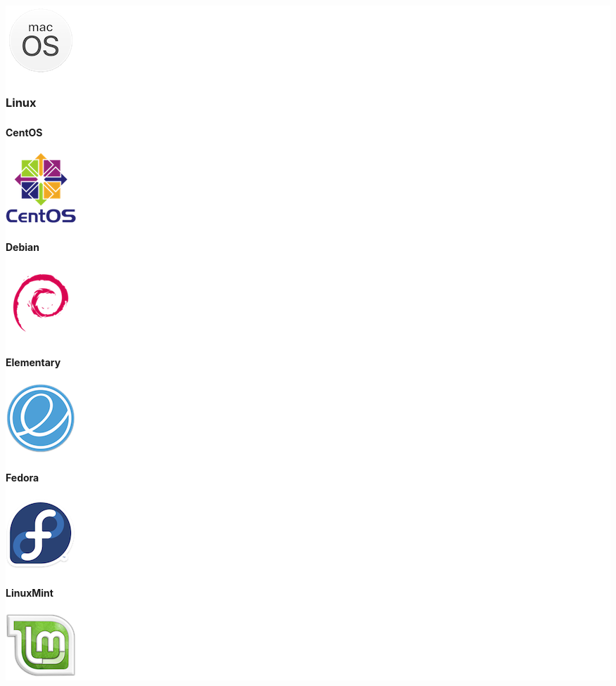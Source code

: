 [![macOS](/pictures/os/macOS.png)](https://apple.com/macos/)

### Linux

#### CentOS

[![CentOS](/pictures/os/CentOS.png)](https://centos.org)

#### Debian

[![Debian](/pictures/os/Debian.png)](https://debian.org)

#### Elementary

[![Elementary OS](/pictures/os/ElementaryOS.png)](https://elementary.io)

#### Fedora

[![Fedora](/pictures/os/Fedora.png)](https://getfedora.org)

#### LinuxMint

[![LinuxMint](/pictures/os/LinuxMint.png)](https://linuxmint.com)
